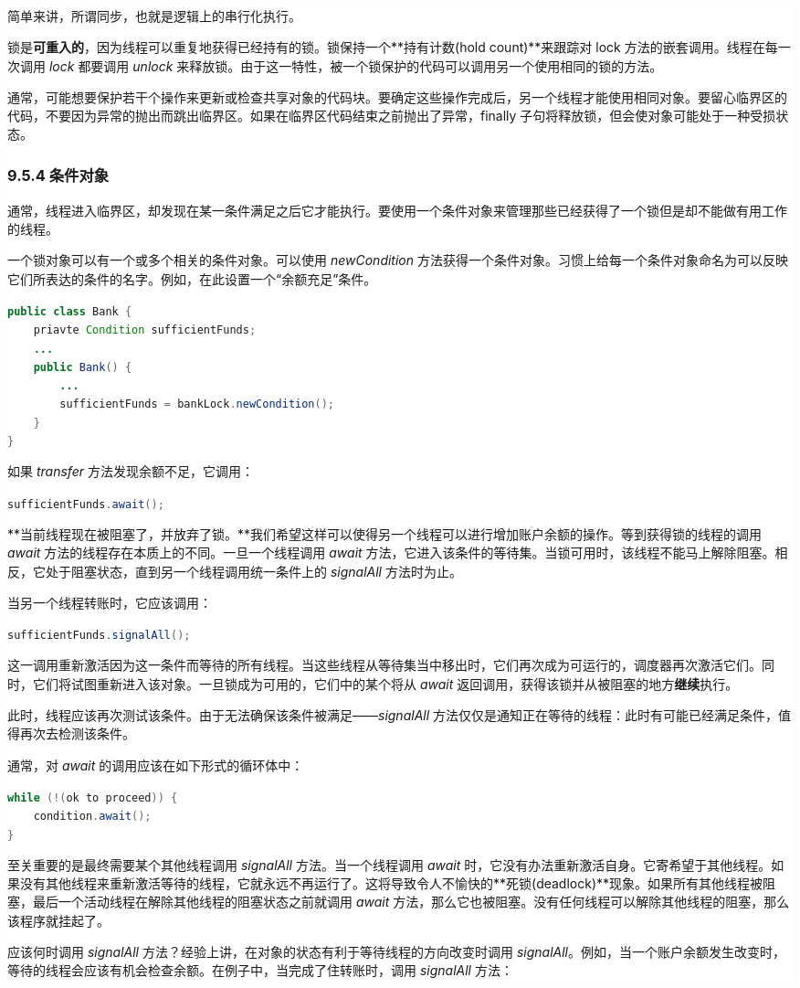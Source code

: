 简单来讲，所谓同步，也就是逻辑上的串行化执行。

锁是**可重入的**，因为线程可以重复地获得已经持有的锁。锁保持一个**持有计数(hold count)**来跟踪对 lock 方法的嵌套调用。线程在每一次调用 *lock* 都要调用 *unlock* 来释放锁。由于这一特性，被一个锁保护的代码可以调用另一个使用相同的锁的方法。

通常，可能想要保护若干个操作来更新或检查共享对象的代码块。要确定这些操作完成后，另一个线程才能使用相同对象。要留心临界区的代码，不要因为异常的抛出而跳出临界区。如果在临界区代码结束之前抛出了异常，finally 子句将释放锁，但会使对象可能处于一种受损状态。



### 9.5.4 条件对象

通常，线程进入临界区，却发现在某一条件满足之后它才能执行。要使用一个条件对象来管理那些已经获得了一个锁但是却不能做有用工作的线程。

一个锁对象可以有一个或多个相关的条件对象。可以使用 *newCondition* 方法获得一个条件对象。习惯上给每一个条件对象命名为可以反映它们所表达的条件的名字。例如，在此设置一个“余额充足”条件。

```java
public class Bank {
    priavte Condition sufficientFunds;
    ...
    public Bank() {
        ...
        sufficientFunds = bankLock.newCondition();    
    }            
}
```

如果 *transfer* 方法发现余额不足，它调用：

```java
sufficientFunds.await();
```

**当前线程现在被阻塞了，并放弃了锁。**我们希望这样可以使得另一个线程可以进行增加账户余额的操作。等到获得锁的线程的调用 *await* 方法的线程存在本质上的不同。一旦一个线程调用 *await* 方法，它进入该条件的等待集。当锁可用时，该线程不能马上解除阻塞。相反，它处于阻塞状态，直到另一个线程调用统一条件上的 *signalAll* 方法时为止。

当另一个线程转账时，它应该调用：

```java
sufficientFunds.signalAll();
```

这一调用重新激活因为这一条件而等待的所有线程。当这些线程从等待集当中移出时，它们再次成为可运行的，调度器再次激活它们。同时，它们将试图重新进入该对象。一旦锁成为可用的，它们中的某个将从 *await* 返回调用，获得该锁并从被阻塞的地方**继续**执行。

此时，线程应该再次测试该条件。由于无法确保该条件被满足——*signalAll* 方法仅仅是通知正在等待的线程：此时有可能已经满足条件，值得再次去检测该条件。

通常，对 *await* 的调用应该在如下形式的循环体中：

```java
while (!(ok to proceed)) {
    condition.await();
}
```

至关重要的是最终需要某个其他线程调用 *signalAll* 方法。当一个线程调用 *await* 时，它没有办法重新激活自身。它寄希望于其他线程。如果没有其他线程来重新激活等待的线程，它就永远不再运行了。这将导致令人不愉快的**死锁(deadlock)**现象。如果所有其他线程被阻塞，最后一个活动线程在解除其他线程的阻塞状态之前就调用 *await* 方法，那么它也被阻塞。没有任何线程可以解除其他线程的阻塞，那么该程序就挂起了。

应该何时调用 *signalAll* 方法？经验上讲，在对象的状态有利于等待线程的方向改变时调用 *signalAll*。例如，当一个账户余额发生改变时，等待的线程会应该有机会检查余额。在例子中，当完成了住转账时，调用 *signalAll* 方法：
